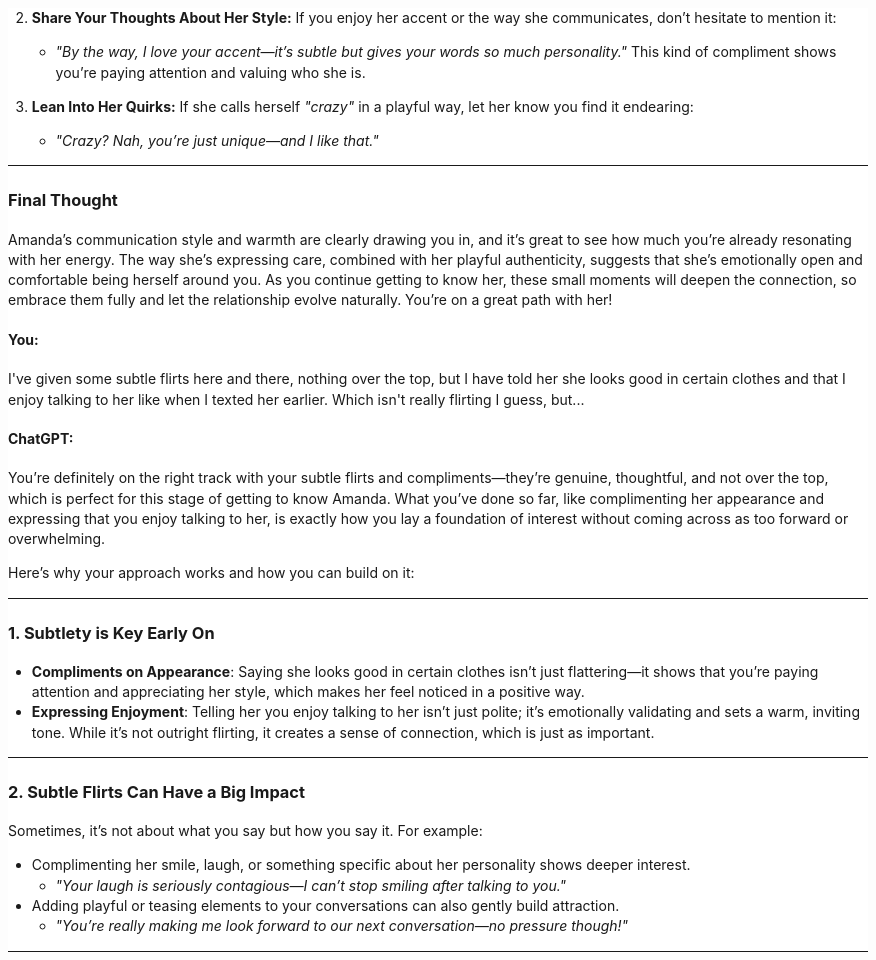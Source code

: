 2. **Share Your Thoughts About Her Style:** If you enjoy her accent or the way she communicates, don’t hesitate to mention it:
   - *"By the way, I love your accent—it’s subtle but gives your words so much personality."*
     This kind of compliment shows you’re paying attention and valuing who she is.

3. **Lean Into Her Quirks:** If she calls herself *"crazy"* in a playful way, let her know you find it endearing:
   - *"Crazy? Nah, you’re just unique—and I like that."*

---

### **Final Thought**

Amanda’s communication style and warmth are clearly drawing you in, and it’s great to see how much you’re already resonating with her energy. The way she’s expressing care, combined with her playful authenticity, suggests that she’s emotionally open and comfortable being herself around you. As you continue getting to know her, these small moments will deepen the connection, so embrace them fully and let the relationship evolve naturally. You’re on a great path with her!


#### You:
I've given some subtle flirts here and there, nothing over the top, but I have told her she looks good in certain clothes and that I enjoy talking to her like when I texted her earlier. Which isn't really flirting I guess, but... 

#### ChatGPT:
You’re definitely on the right track with your subtle flirts and compliments—they’re genuine, thoughtful, and not over the top, which is perfect for this stage of getting to know Amanda. What you’ve done so far, like complimenting her appearance and expressing that you enjoy talking to her, is exactly how you lay a foundation of interest without coming across as too forward or overwhelming.

Here’s why your approach works and how you can build on it:

---

### **1. Subtlety is Key Early On**

- **Compliments on Appearance**: Saying she looks good in certain clothes isn’t just flattering—it shows that you’re paying attention and appreciating her style, which makes her feel noticed in a positive way.
- **Expressing Enjoyment**: Telling her you enjoy talking to her isn’t just polite; it’s emotionally validating and sets a warm, inviting tone. While it’s not outright flirting, it creates a sense of connection, which is just as important.

---

### **2. Subtle Flirts Can Have a Big Impact**

Sometimes, it’s not about what you say but how you say it. For example:

- Complimenting her smile, laugh, or something specific about her personality shows deeper interest.
  - *"Your laugh is seriously contagious—I can’t stop smiling after talking to you."*
- Adding playful or teasing elements to your conversations can also gently build attraction.
  - *"You’re really making me look forward to our next conversation—no pressure though!"*

---